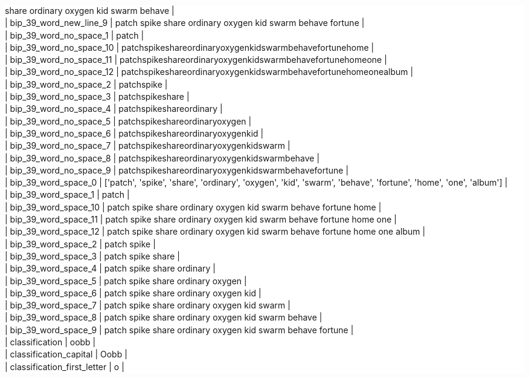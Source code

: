 share
ordinary
oxygen
kid
swarm
behave |  
| bip_39_word_new_line_9 | patch
spike
share
ordinary
oxygen
kid
swarm
behave
fortune |  
| bip_39_word_no_space_1 | patch |  
| bip_39_word_no_space_10 | patchspikeshareordinaryoxygenkidswarmbehavefortunehome |  
| bip_39_word_no_space_11 | patchspikeshareordinaryoxygenkidswarmbehavefortunehomeone |  
| bip_39_word_no_space_12 | patchspikeshareordinaryoxygenkidswarmbehavefortunehomeonealbum |  
| bip_39_word_no_space_2 | patchspike |  
| bip_39_word_no_space_3 | patchspikeshare |  
| bip_39_word_no_space_4 | patchspikeshareordinary |  
| bip_39_word_no_space_5 | patchspikeshareordinaryoxygen |  
| bip_39_word_no_space_6 | patchspikeshareordinaryoxygenkid |  
| bip_39_word_no_space_7 | patchspikeshareordinaryoxygenkidswarm |  
| bip_39_word_no_space_8 | patchspikeshareordinaryoxygenkidswarmbehave |  
| bip_39_word_no_space_9 | patchspikeshareordinaryoxygenkidswarmbehavefortune |  
| bip_39_word_space_0 | ['patch', 'spike', 'share', 'ordinary', 'oxygen', 'kid', 'swarm', 'behave', 'fortune', 'home', 'one', 'album'] |  
| bip_39_word_space_1 | patch |  
| bip_39_word_space_10 | patch spike share ordinary oxygen kid swarm behave fortune home |  
| bip_39_word_space_11 | patch spike share ordinary oxygen kid swarm behave fortune home one |  
| bip_39_word_space_12 | patch spike share ordinary oxygen kid swarm behave fortune home one album |  
| bip_39_word_space_2 | patch spike |  
| bip_39_word_space_3 | patch spike share |  
| bip_39_word_space_4 | patch spike share ordinary |  
| bip_39_word_space_5 | patch spike share ordinary oxygen |  
| bip_39_word_space_6 | patch spike share ordinary oxygen kid |  
| bip_39_word_space_7 | patch spike share ordinary oxygen kid swarm |  
| bip_39_word_space_8 | patch spike share ordinary oxygen kid swarm behave |  
| bip_39_word_space_9 | patch spike share ordinary oxygen kid swarm behave fortune |  
| classification | oobb |  
| classification_capital | Oobb |  
| classification_first_letter | o |  